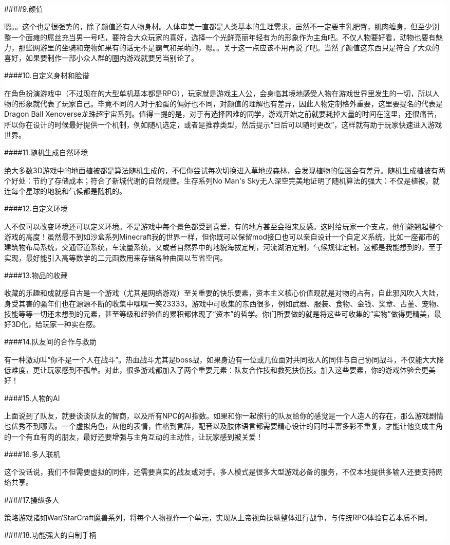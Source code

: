 
####9.颜值

嗯。。这个也是很强势的，除了颜值还有人物身材。人体审美一直都是人类基本的生理需求，虽然不一定要丰乳肥臀，肌肉缠身，但至少别整一个面瘫的屌丝充当男一号吧，要符合大众玩家的喜好，选择一个光鲜亮丽年轻有为的形象作为主角吧。不仅人物要好看，动物也要有魅力，那些网游里的坐骑和宠物如果有的话无不是霸气和呆萌的，嗯。。关于这一点应该不用再说了吧。当然了颜值这东西只是符合了大众的喜好，如果要制作一部小众人群的圈内游戏就要另当别论了。



####10.自定义身材和脸谱

在角色扮演游戏中（不过现在的大型单机基本都是RPG），玩家就是游戏主人公，会身临其境地感受人物在游戏世界里发生的一切，所以人物的形象就代表了玩家自己。毕竟不同的人对于脸蛋的偏好也不同，对颜值的理解也有差异，因此人物定制格外重要，这里要提名的代表是Dragon Ball Xenoverse龙珠超宇宙系列。值得一提的是，对于有选择困难的同学，游戏开始之前就要耗掉大量的时间在这里，还很痛苦，所以你在设计的时候最好提供一个机制，例如随机选定，或者是推荐类型，然后提示“日后可以随时更改”，这样就有助于玩家快速进入游戏世界。



####11.随机生成自然环境

绝大多数3D游戏中的地面植被都是算法随机生成的，不信你尝试每次切换进入草地或森林，会发现植物的位置会有差异。随机生成植被有两个好处：节约了存储成本；符合了新城代谢的自然规律。生存系列No Man's Sky无人深空完美地证明了随机算法的强大：不仅是植被，就连每个星球的地貌和气候都是随机的。



####12.自定义环境

人不仅可以改变环境还可以定义环境。不是游戏中每个景色都受到喜爱，有的地方甚至会招来反感。这时给玩家一个支点，他们能翘起整个游戏的高度！虽然最不到如沙盒系列Minecraft我的世界一样，但你既可以保留mod接口也可以亲自设计一个自定义系统，比如一座都市的建筑物布局系统，交通管道系统，车流量系统，又或者自然界中的地貌海拔定制，河流湖泊定制，气候规律定制。这都是我能想到的，至于实现，最好能引入高等数学的二元函数用来存储各种曲面以节省空间。



####13.物品的收藏

收藏的乐趣和成就感自古是一个游戏（尤其是网络游戏）至关重要的快乐要素，资本主义核心价值观就是对物的占有，自此邪风吹入大陆，身受其害的骚年们也在源源不断的收集中嘿嘿一笑23333。游戏中可收集的东西很多，例如武器、服装、食物、金钱、奖章、古董、宠物、技能等等一切还未想到的元素，甚至等级和经验值的累积都体现了“资本”的哲学。你们所要做的就是将这些可收集的“实物”做得更精美，最好3D化，给玩家一种实在感。



####14.队友间的合作与救助

有一种激动叫“你不是一个人在战斗”。热血战斗尤其是boss战，如果身边有一位或几位面对共同敌人的同伴与自己协同战斗，不仅能大大降低难度，更让玩家感到不孤单。对此，很多游戏都加入了两个重要元素：队友合作技和救死扶伤技。加入这些要素，你的游戏体验会更美好！



####15.人物的AI

上面说到了队友，就要谈谈队友的智商，以及所有NPC的AI指数。如果和你一起旅行的队友给你的感觉是一个人造人的存在，那么游戏剧情也优秀不到哪去。一个虚拟角色，从他的表情，性格到言辞，配音以及肢体语言都需要精心设计的同时丰富多彩不重复，才能让他变成主角的一个有血有肉的朋友，最好还要增强与主角互动的主动性，让玩家感到被关爱！



####16.多人联机

这个没话说，我们不但需要虚拟的同伴，还需要真实的战友或对手。多人模式是很多大型游戏必备的服务，不仅本地提供多输入还要支持网络共享。



####17.操纵多人

策略游戏诸如War/StarCraft魔兽系列，将每个人物视作一个单元，实现从上帝视角操纵整体进行战争，与传统RPG体验有着本质不同。



####18.功能强大的自制手柄
